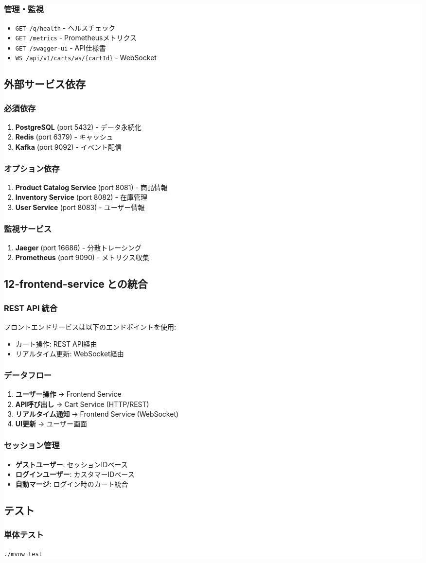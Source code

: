 ### 管理・監視
- `GET /q/health` - ヘルスチェック
- `GET /metrics` - Prometheusメトリクス
- `GET /swagger-ui` - API仕様書
- `WS /api/v1/carts/ws/{cartId}` - WebSocket

## 外部サービス依存

### 必須依存
1. **PostgreSQL** (port 5432) - データ永続化
2. **Redis** (port 6379) - キャッシュ
3. **Kafka** (port 9092) - イベント配信

### オプション依存
1. **Product Catalog Service** (port 8081) - 商品情報
2. **Inventory Service** (port 8082) - 在庫管理
3. **User Service** (port 8083) - ユーザー情報

### 監視サービス
1. **Jaeger** (port 16686) - 分散トレーシング
2. **Prometheus** (port 9090) - メトリクス収集

## 12-frontend-service との統合

### REST API 統合
フロントエンドサービスは以下のエンドポイントを使用:
- カート操作: REST API経由
- リアルタイム更新: WebSocket経由

### データフロー
1. **ユーザー操作** → Frontend Service
2. **API呼び出し** → Cart Service (HTTP/REST)
3. **リアルタイム通知** → Frontend Service (WebSocket)
4. **UI更新** → ユーザー画面

### セッション管理
- **ゲストユーザー**: セッションIDベース
- **ログインユーザー**: カスタマーIDベース
- **自動マージ**: ログイン時のカート統合

## テスト

### 単体テスト
```bash
./mvnw test
```
